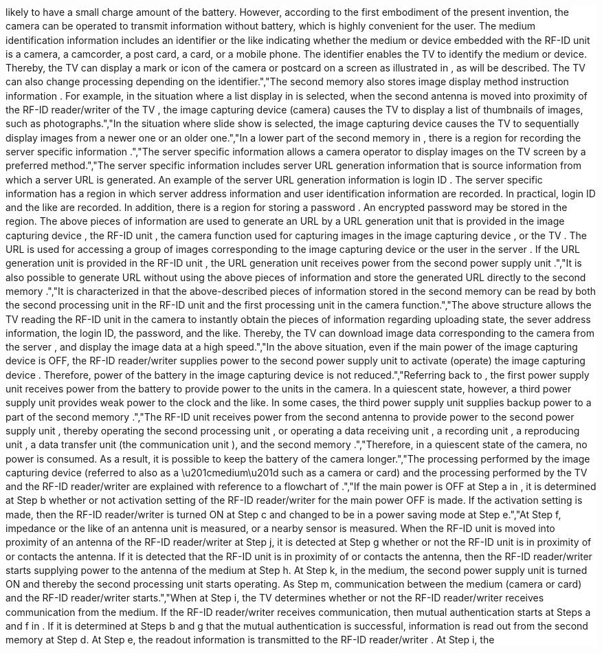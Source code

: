 likely to have a small charge amount of the battery. However, according to the first embodiment of the present invention, the camera can be operated to transmit information without battery, which is highly convenient for the user. The medium identification information  includes an identifier or the like indicating whether the medium or device embedded with the RF-ID unit is a camera, a camcorder, a post card, a card, or a mobile phone. The identifier enables the TV  to identify the medium or device. Thereby, the TV  can display a mark or icon of the camera or postcard on a screen as illustrated in , as will be described. The TV  can also change processing depending on the identifier.","The second memory  also stores image display method instruction information . For example, in the situation where a list display  in  is selected, when the second antenna  is moved into proximity of the RF-ID reader\/writer  of the TV , the image capturing device  (camera) causes the TV  to display a list of thumbnails of images, such as photographs.","In the situation where slide show  is selected, the image capturing device  causes the TV  to sequentially display images from a newer one or an older one.","In a lower part of the second memory  in , there is a region for recording the server specific information .","The server specific information  allows a camera operator to display images on the TV screen by a preferred method.","The server specific information  includes server URL generation information  that is source information from which a server URL is generated. An example of the server URL generation information  is login ID . The server specific information  has a region in which server address information  and user identification information  are recorded. In practical, login ID  and the like are recorded. In addition, there is a region for storing a password . An encrypted password  may be stored in the region. The above pieces of information are used to generate an URL by a URL generation unit  that is provided in the image capturing device , the RF-ID unit , the camera function used for capturing images in the image capturing device , or the TV . The URL is used for accessing a group of images corresponding to the image capturing device  or the user in the server . If the URL generation unit  is provided in the RF-ID unit , the URL generation unit  receives power from the second power supply unit .","It is also possible to generate URL  without using the above pieces of information and store the generated URL  directly to the second memory .","It is characterized in that the above-described pieces of information stored in the second memory  can be read by both the second processing unit  in the RF-ID unit and the first processing unit  in the camera function.","The above structure allows the TV  reading the RF-ID unit  in the camera to instantly obtain the pieces of information regarding uploading state, the sever address information, the login ID, the password, and the like. Thereby, the TV  can download image data corresponding to the camera from the server , and display the image data at a high speed.","In the above situation, even if the main power of the image capturing device  is OFF, the RF-ID reader\/writer supplies power to the second power supply unit  to activate (operate) the image capturing device . Therefore, power of the battery  in the image capturing device  is not reduced.","Referring back to , the first power supply unit  receives power from the battery  to provide power to the units in the camera. In a quiescent state, however, a third power supply unit  provides weak power to the clock  and the like. In some cases, the third power supply unit  supplies backup power to a part of the second memory .","The RF-ID unit  receives power from the second antenna to provide power to the second power supply unit , thereby operating the second processing unit , or operating a data receiving unit , a recording unit , a reproducing unit , a data transfer unit  (the communication unit ), and the second memory .","Therefore, in a quiescent state of the camera, no power is consumed. As a result, it is possible to keep the battery  of the camera longer.","The processing performed by the image capturing device  (referred to also as a \u201cmedium\u201d such as a camera or card) and the processing performed by the TV and the RF-ID reader\/writer are explained with reference to a flowchart of .","If the main power is OFF at Step a in , it is determined at Step b whether or not activation setting of the RF-ID reader\/writer for the main power OFF is made. If the activation setting is made, then the RF-ID reader\/writer  is turned ON at Step c and changed to be in a power saving mode at Step e.","At Step f, impedance or the like of an antenna unit is measured, or a nearby sensor is measured. When the RF-ID unit is moved into proximity of an antenna of the RF-ID reader\/writer  at Step j, it is detected at Step g whether or not the RF-ID unit is in proximity of or contacts the antenna. If it is detected that the RF-ID unit is in proximity of or contacts the antenna, then the RF-ID reader\/writer  starts supplying power to the antenna of the medium at Step h. At Step k, in the medium, the second power supply unit is turned ON and thereby the second processing unit starts operating. As Step m, communication between the medium (camera or card) and the RF-ID reader\/writer  starts.","When at Step i, the TV determines whether or not the RF-ID reader\/writer  receives communication from the medium. If the RF-ID reader\/writer  receives communication, then mutual authentication starts at Steps a and f in . If it is determined at Steps b and g that the mutual authentication is successful, information is read out from the second memory at Step d. At Step e, the readout information is transmitted to the RF-ID reader\/writer . At Step i, the